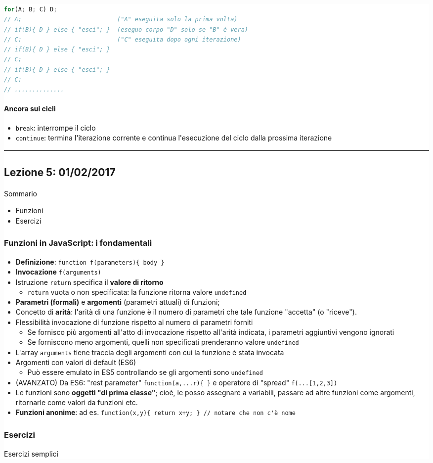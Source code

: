 ```javascript
for(A; B; C) D;
// A;                           ("A" eseguita solo la prima volta)
// if(B){ D } else { "esci"; }  (eseguo corpo "D" solo se "B" è vera)
// C;                           ("C" eseguita dopo ogni iterazione)  
// if(B){ D } else { "esci"; }
// C;
// if(B){ D } else { "esci"; }
// C;
// ..............
```

#### Ancora sui cicli

- `break`: interrompe il ciclo
- `continue`: termina l'iterazione corrente e continua l'esecuzione del ciclo dalla prossima iterazione

<a name="lezione-0102"></a>

<hr />

## Lezione 5: 01/02/2017

Sommario

* Funzioni
* Esercizi 

### Funzioni in JavaScript: i fondamentali

- **Definizione**: `function f(parameters){ body }`
- **Invocazione** `f(arguments)`
- Istruzione `return` specifica il **valore di ritorno**
    - `return` vuota o non specificata: la funzione ritorna valore `undefined`
- **Parametri (formali)** e **argomenti** (parametri attuali) di funzioni; 
- Concetto di **arità**: l'arità di una funzione è il numero di parametri che tale funzione "accetta" (o "riceve").
- Flessibilità invocazione di funzione rispetto al numero di parametri forniti
    - Se fornisco più argomenti all'atto di invocazione rispetto all'arità indicata, i parametri aggiuntivi vengono ignorati
    - Se forniscono meno argomenti, quelli non specificati prenderanno valore `undefined`
- L'array `arguments` tiene traccia degli argomenti con cui la funzione è stata invocata
- Argomenti con valori di default (ES6)
    - Può essere emulato in ES5 controllando se gli argomenti sono `undefined`
- (AVANZATO) Da ES6: "rest parameter" `function(a,...r){ }` e operatore di "spread" `f(...[1,2,3])`
- Le funzioni sono **oggetti "di prima classe"**; cioè, le posso assegnare a variabili, passare ad altre funzioni come argomenti, ritornarle come valori da funzioni etc.
- **Funzioni anonime**: ad es. `function(x,y){ return x+y; } // notare che non c'è nome`

### Esercizi

Esercizi semplici
